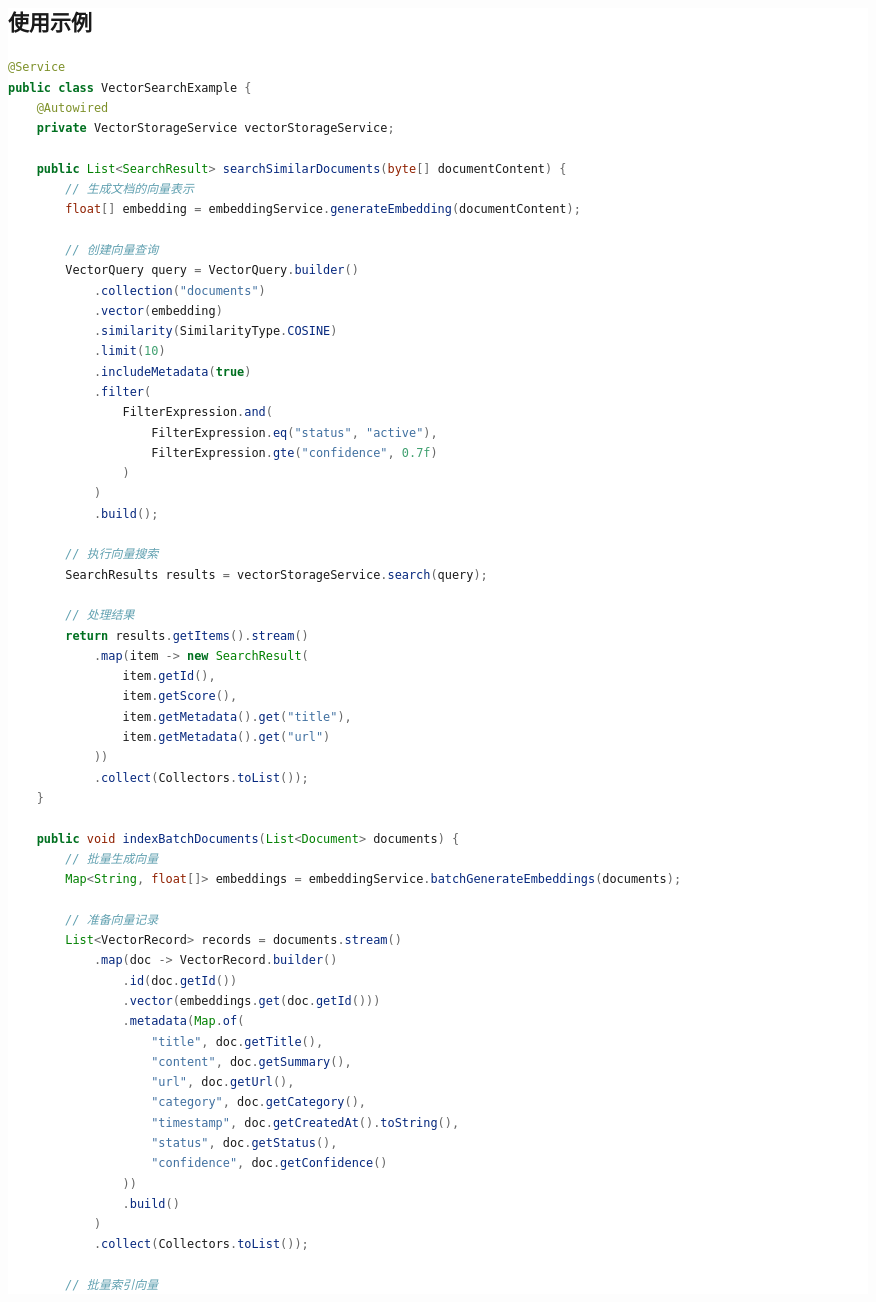 ## 使用示例
```java
@Service
public class VectorSearchExample {
    @Autowired
    private VectorStorageService vectorStorageService;
    
    public List<SearchResult> searchSimilarDocuments(byte[] documentContent) {
        // 生成文档的向量表示
        float[] embedding = embeddingService.generateEmbedding(documentContent);
        
        // 创建向量查询
        VectorQuery query = VectorQuery.builder()
            .collection("documents")
            .vector(embedding)
            .similarity(SimilarityType.COSINE)
            .limit(10)
            .includeMetadata(true)
            .filter(
                FilterExpression.and(
                    FilterExpression.eq("status", "active"),
                    FilterExpression.gte("confidence", 0.7f)
                )
            )
            .build();
            
        // 执行向量搜索
        SearchResults results = vectorStorageService.search(query);
        
        // 处理结果
        return results.getItems().stream()
            .map(item -> new SearchResult(
                item.getId(),
                item.getScore(),
                item.getMetadata().get("title"),
                item.getMetadata().get("url")
            ))
            .collect(Collectors.toList());
    }
    
    public void indexBatchDocuments(List<Document> documents) {
        // 批量生成向量
        Map<String, float[]> embeddings = embeddingService.batchGenerateEmbeddings(documents);
        
        // 准备向量记录
        List<VectorRecord> records = documents.stream()
            .map(doc -> VectorRecord.builder()
                .id(doc.getId())
                .vector(embeddings.get(doc.getId()))
                .metadata(Map.of(
                    "title", doc.getTitle(),
                    "content", doc.getSummary(),
                    "url", doc.getUrl(),
                    "category", doc.getCategory(),
                    "timestamp", doc.getCreatedAt().toString(),
                    "status", doc.getStatus(),
                    "confidence", doc.getConfidence()
                ))
                .build()
            )
            .collect(Collectors.toList());
            
        // 批量索引向量
```
